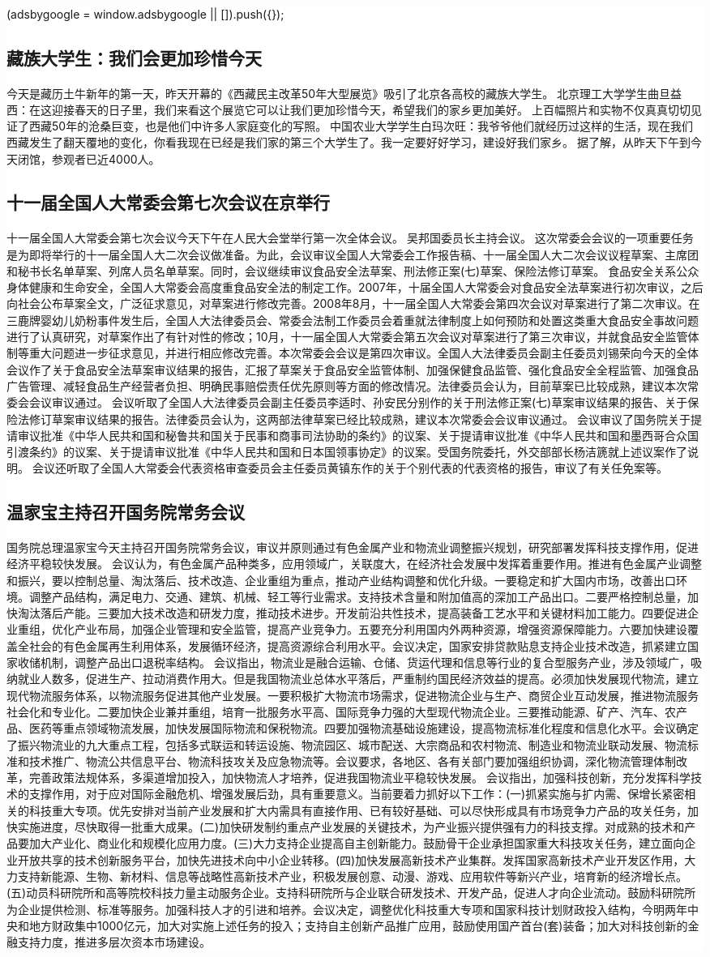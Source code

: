 



 (adsbygoogle = window.adsbygoogle || []).push({});

 
## 藏族大学生：我们会更加珍惜今天


今天是藏历土牛新年的第一天，昨天开幕的《西藏民主改革50年大型展览》吸引了北京各高校的藏族大学生。
北京理工大学学生曲旦益西：在这迎接春天的日子里，我们来看这个展览它可以让我们更加珍惜今天，希望我们的家乡更加美好。
上百幅照片和实物不仅真真切切见证了西藏50年的沧桑巨变，也是他们中许多人家庭变化的写照。
中国农业大学学生白玛次旺：我爷爷他们就经历过这样的生活，现在我们西藏发生了翻天覆地的变化，你看我现在已经是我们家的第三个大学生了。我一定要好好学习，建设好我们家乡。 
据了解，从昨天下午到今天闭馆，参观者已近4000人。


## 十一届全国人大常委会第七次会议在京举行


十一届全国人大常委会第七次会议今天下午在人民大会堂举行第一次全体会议。
吴邦国委员长主持会议。
这次常委会会议的一项重要任务是为即将举行的十一届全国人大二次会议做准备。为此，会议审议全国人大常委会工作报告稿、十一届全国人大二次会议议程草案、主席团和秘书长名单草案、列席人员名单草案。同时，会议继续审议食品安全法草案、刑法修正案(七)草案、保险法修订草案。
食品安全关系公众身体健康和生命安全，全国人大常委会高度重食品安全法的制定工作。2007年，十届全国人大常委会对食品安全法草案进行初次审议，之后向社会公布草案全文，广泛征求意见，对草案进行修改完善。2008年8月，十一届全国人大常委会第四次会议对草案进行了第二次审议。在三鹿牌婴幼儿奶粉事件发生后，全国人大法律委员会、常委会法制工作委员会着重就法律制度上如何预防和处置这类重大食品安全事故问题进行了认真研究，对草案作出了有针对性的修改；10月，十一届全国人大常委会第五次会议对草案进行了第三次审议，并就食品安全监管体制等重大问题进一步征求意见，并进行相应修改完善。本次常委会会议是第四次审议。全国人大法律委员会副主任委员刘锡荣向今天的全体会议作了关于食品安全法草案审议结果的报告，汇报了草案关于食品安全监管体制、加强保健食品监管、强化食品安全全程监管、加强食品广告管理、减轻食品生产经营者负担、明确民事赔偿责任优先原则等方面的修改情况。法律委员会认为，目前草案已比较成熟，建议本次常委会会议审议通过。
会议听取了全国人大法律委员会副主任委员李适时、孙安民分别作的关于刑法修正案(七)草案审议结果的报告、关于保险法修订草案审议结果的报告。法律委员会认为，这两部法律草案已经比较成熟，建议本次常委会会议审议通过。
会议审议了国务院关于提请审议批准《中华人民共和国和秘鲁共和国关于民事和商事司法协助的条约》的议案、关于提请审议批准《中华人民共和国和墨西哥合众国引渡条约》的议案、关于提请审议批准《中华人民共和国和日本国领事协定》的议案。受国务院委托，外交部部长杨洁篪就上述议案作了说明。
会议还听取了全国人大常委会代表资格审查委员会主任委员黄镇东作的关于个别代表的代表资格的报告，审议了有关任免案等。


## 温家宝主持召开国务院常务会议


国务院总理温家宝今天主持召开国务院常务会议，审议并原则通过有色金属产业和物流业调整振兴规划，研究部署发挥科技支撑作用，促进经济平稳较快发展。
会议认为，有色金属产品种类多，应用领域广，关联度大，在经济社会发展中发挥着重要作用。推进有色金属产业调整和振兴，要以控制总量、淘汰落后、技术改造、企业重组为重点，推动产业结构调整和优化升级。一要稳定和扩大国内市场，改善出口环境。调整产品结构，满足电力、交通、建筑、机械、轻工等行业需求。支持技术含量和附加值高的深加工产品出口。二要严格控制总量，加快淘汰落后产能。三要加大技术改造和研发力度，推动技术进步。开发前沿共性技术，提高装备工艺水平和关键材料加工能力。四要促进企业重组，优化产业布局，加强企业管理和安全监管，提高产业竞争力。五要充分利用国内外两种资源，增强资源保障能力。六要加快建设覆盖全社会的有色金属再生利用体系，发展循环经济，提高资源综合利用水平。会议决定，国家安排贷款贴息支持企业技术改造，抓紧建立国家收储机制，调整产品出口退税率结构。
会议指出，物流业是融合运输、仓储、货运代理和信息等行业的复合型服务产业，涉及领域广，吸纳就业人数多，促进生产、拉动消费作用大。但是我国物流业总体水平落后，严重制约国民经济效益的提高。必须加快发展现代物流，建立现代物流服务体系，以物流服务促进其他产业发展。一要积极扩大物流市场需求，促进物流企业与生产、商贸企业互动发展，推进物流服务社会化和专业化。二要加快企业兼并重组，培育一批服务水平高、国际竞争力强的大型现代物流企业。三要推动能源、矿产、汽车、农产品、医药等重点领域物流发展，加快发展国际物流和保税物流。四要加强物流基础设施建设，提高物流标准化程度和信息化水平。会议确定了振兴物流业的九大重点工程，包括多式联运和转运设施、物流园区、城市配送、大宗商品和农村物流、制造业和物流业联动发展、物流标准和技术推广、物流公共信息平台、物流科技攻关及应急物流等。会议要求，各地区、各有关部门要加强组织协调，深化物流管理体制改革，完善政策法规体系，多渠道增加投入，加快物流人才培养，促进我国物流业平稳较快发展。
会议指出，加强科技创新，充分发挥科学技术的支撑作用，对于应对国际金融危机、增强发展后劲，具有重要意义。当前要着力抓好以下工作：(一)抓紧实施与扩内需、保增长紧密相关的科技重大专项。优先安排对当前产业发展和扩大内需具有直接作用、已有较好基础、可以尽快形成具有市场竞争力产品的攻关任务，加快实施进度，尽快取得一批重大成果。(二)加快研发制约重点产业发展的关键技术，为产业振兴提供强有力的科技支撑。对成熟的技术和产品要加大产业化、商业化和规模化应用力度。(三)大力支持企业提高自主创新能力。鼓励骨干企业承担国家重大科技攻关任务，建立面向企业开放共享的技术创新服务平台，加快先进技术向中小企业转移。(四)加快发展高新技术产业集群。发挥国家高新技术产业开发区作用，大力支持新能源、生物、新材料、信息等战略性高新技术产业，积极发展创意、动漫、游戏、应用软件等新兴产业，培育新的经济增长点。(五)动员科研院所和高等院校科技力量主动服务企业。支持科研院所与企业联合研发技术、开发产品，促进人才向企业流动。鼓励科研院所为企业提供检测、标准等服务。加强科技人才的引进和培养。会议决定，调整优化科技重大专项和国家科技计划财政投入结构，今明两年中央和地方财政集中1000亿元，加大对实施上述任务的投入；支持自主创新产品推广应用，鼓励使用国产首台(套)装备；加大对科技创新的金融支持力度，推进多层次资本市场建设。
